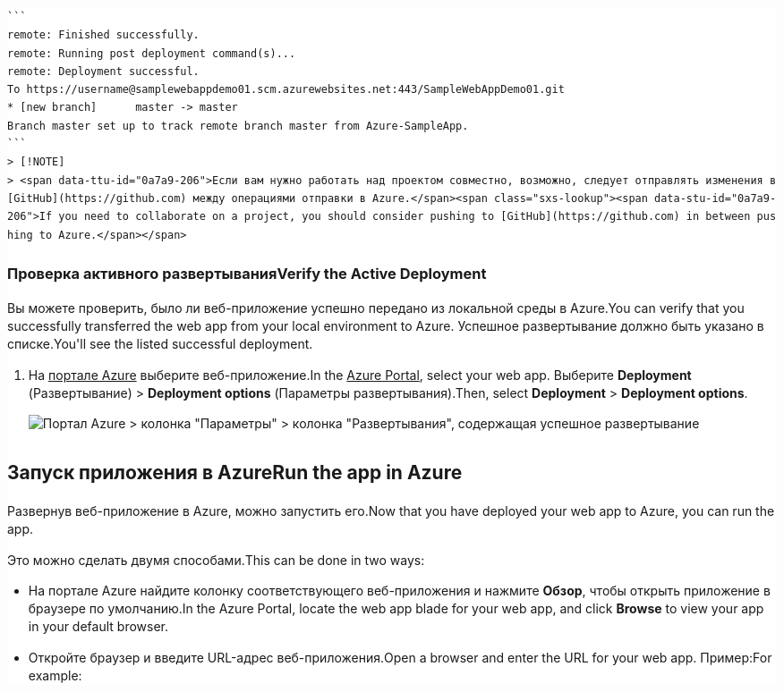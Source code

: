     ```
    remote: Finished successfully.
    remote: Running post deployment command(s)...
    remote: Deployment successful.
    To https://username@samplewebappdemo01.scm.azurewebsites.net:443/SampleWebAppDemo01.git
    * [new branch]      master -> master
    Branch master set up to track remote branch master from Azure-SampleApp.
    ```
    > [!NOTE]
    > <span data-ttu-id="0a7a9-206">Если вам нужно работать над проектом совместно, возможно, следует отправлять изменения в [GitHub](https://github.com) между операциями отправки в Azure.</span><span class="sxs-lookup"><span data-stu-id="0a7a9-206">If you need to collaborate on a project, you should consider pushing to [GitHub](https://github.com) in between pushing to Azure.</span></span>
 
### <a name="verify-the-active-deployment"></a><span data-ttu-id="0a7a9-207">Проверка активного развертывания</span><span class="sxs-lookup"><span data-stu-id="0a7a9-207">Verify the Active Deployment</span></span>

<span data-ttu-id="0a7a9-208">Вы можете проверить, было ли веб-приложение успешно передано из локальной среды в Azure.</span><span class="sxs-lookup"><span data-stu-id="0a7a9-208">You can verify that you successfully transferred the web app from your local environment to Azure.</span></span> <span data-ttu-id="0a7a9-209">Успешное развертывание должно быть указано в списке.</span><span class="sxs-lookup"><span data-stu-id="0a7a9-209">You'll see the listed successful deployment.</span></span>

1. <span data-ttu-id="0a7a9-210">На [портале Azure](https://portal.azure.com) выберите веб-приложение.</span><span class="sxs-lookup"><span data-stu-id="0a7a9-210">In the [Azure Portal](https://portal.azure.com), select your web app.</span></span> <span data-ttu-id="0a7a9-211">Выберите **Deployment** (Развертывание) > **Deployment options** (Параметры развертывания).</span><span class="sxs-lookup"><span data-stu-id="0a7a9-211">Then, select **Deployment** > **Deployment options**.</span></span>

   ![Портал Azure > колонка "Параметры" > колонка "Развертывания", содержащая успешное развертывание](azure-continuous-deployment/_static/13-verify-deployment.png)

## <a name="run-the-app-in-azure"></a><span data-ttu-id="0a7a9-213">Запуск приложения в Azure</span><span class="sxs-lookup"><span data-stu-id="0a7a9-213">Run the app in Azure</span></span>

<span data-ttu-id="0a7a9-214">Развернув веб-приложение в Azure, можно запустить его.</span><span class="sxs-lookup"><span data-stu-id="0a7a9-214">Now that you have deployed your web app to Azure, you can run the app.</span></span>

<span data-ttu-id="0a7a9-215">Это можно сделать двумя способами.</span><span class="sxs-lookup"><span data-stu-id="0a7a9-215">This can be done in two ways:</span></span>

* <span data-ttu-id="0a7a9-216">На портале Azure найдите колонку соответствующего веб-приложения и нажмите **Обзор**, чтобы открыть приложение в браузере по умолчанию.</span><span class="sxs-lookup"><span data-stu-id="0a7a9-216">In the Azure Portal, locate the web app blade for your web app, and click **Browse** to view your app in your default browser.</span></span>

* <span data-ttu-id="0a7a9-217">Откройте браузер и введите URL-адрес веб-приложения.</span><span class="sxs-lookup"><span data-stu-id="0a7a9-217">Open a browser and enter the URL for your web app.</span></span> <span data-ttu-id="0a7a9-218">Пример:</span><span class="sxs-lookup"><span data-stu-id="0a7a9-218">For example:</span></span>
